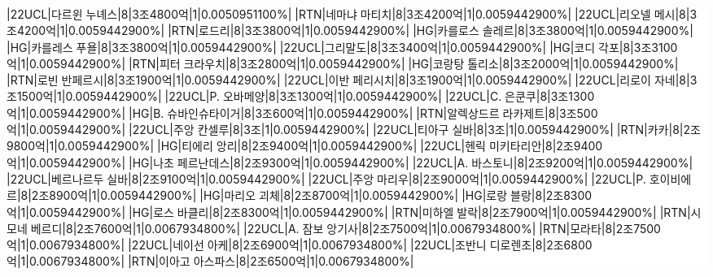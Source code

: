 |22UCL|다르윈 누녜스|8|3조4800억|1|0.0050951100%|
|RTN|네마냐 마티치|8|3조4200억|1|0.0059442900%|
|22UCL|리오넬 메시|8|3조4200억|1|0.0059442900%|
|RTN|로드리|8|3조3800억|1|0.0059442900%|
|HG|카를로스 솔레르|8|3조3800억|1|0.0059442900%|
|HG|카를레스 푸욜|8|3조3800억|1|0.0059442900%|
|22UCL|그리말도|8|3조3400억|1|0.0059442900%|
|HG|코디 각포|8|3조3100억|1|0.0059442900%|
|RTN|피터 크라우치|8|3조2800억|1|0.0059442900%|
|HG|코랑탕 톨리소|8|3조2000억|1|0.0059442900%|
|RTN|로빈 반페르시|8|3조1900억|1|0.0059442900%|
|22UCL|이반 페리시치|8|3조1900억|1|0.0059442900%|
|22UCL|리로이 자네|8|3조1500억|1|0.0059442900%|
|22UCL|P. 오바메양|8|3조1300억|1|0.0059442900%|
|22UCL|C. 은쿤쿠|8|3조1300억|1|0.0059442900%|
|HG|B. 슈바인슈타이거|8|3조600억|1|0.0059442900%|
|RTN|알렉상드르 라카제트|8|3조500억|1|0.0059442900%|
|22UCL|주앙 칸셀루|8|3조|1|0.0059442900%|
|22UCL|티아구 실바|8|3조|1|0.0059442900%|
|RTN|카카|8|2조9800억|1|0.0059442900%|
|HG|티에리 앙리|8|2조9400억|1|0.0059442900%|
|22UCL|헨릭 미키타리안|8|2조9400억|1|0.0059442900%|
|HG|나초 페르난데스|8|2조9300억|1|0.0059442900%|
|22UCL|A. 바스토니|8|2조9200억|1|0.0059442900%|
|22UCL|베르나르두 실바|8|2조9100억|1|0.0059442900%|
|22UCL|주앙 마리우|8|2조9000억|1|0.0059442900%|
|22UCL|P. 호이비에르|8|2조8900억|1|0.0059442900%|
|HG|마리오 괴체|8|2조8700억|1|0.0059442900%|
|HG|로랑 블랑|8|2조8300억|1|0.0059442900%|
|HG|로스 바클리|8|2조8300억|1|0.0059442900%|
|RTN|미하엘 발락|8|2조7900억|1|0.0059442900%|
|RTN|시모네 베르디|8|2조7600억|1|0.0067934800%|
|22UCL|A. 잠보 앙기사|8|2조7500억|1|0.0067934800%|
|RTN|모라타|8|2조7500억|1|0.0067934800%|
|22UCL|네이선 아케|8|2조6900억|1|0.0067934800%|
|22UCL|조반니 디로렌초|8|2조6800억|1|0.0067934800%|
|RTN|이아고 아스파스|8|2조6500억|1|0.0067934800%|